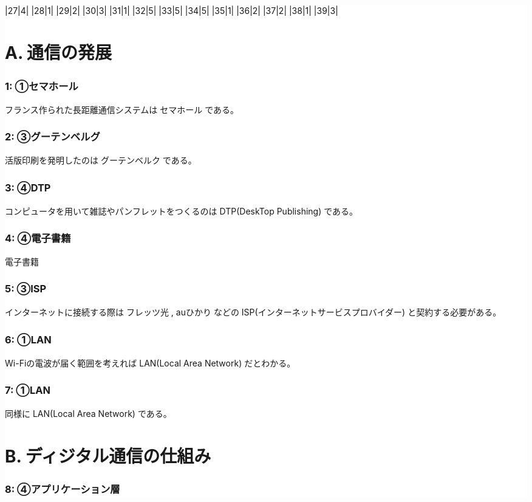 |27|4|
|28|1|
|29|2|
|30|3|
|31|1|
|32|5|
|33|5|
|34|5|
|35|1|
|36|2|
|37|2|
|38|1|
|39|3|

# A. 通信の発展
### 1: ①セマホール
フランス作られた長距離通信システムは セマホール である。

### 2: ③グーテンベルグ
活版印刷を発明したのは グーテンベルク である。

### 3: ④DTP
コンピュータを用いて雑誌やパンフレットをつくるのは DTP(DeskTop Publishing) である。

### 4: ④電子書籍
電子書籍

### 5: ③ISP
インターネットに接続する際は フレッツ光 , auひかり などの ISP(インターネットサービスプロバイダー) と契約する必要がある。

### 6: ①LAN
Wi-Fiの電波が届く範囲を考えれば LAN(Local Area Network) だとわかる。

### 7: ①LAN
同様に LAN(Local Area Network) である。

# B. ディジタル通信の仕組み
### 8: ④アプリケーション層
